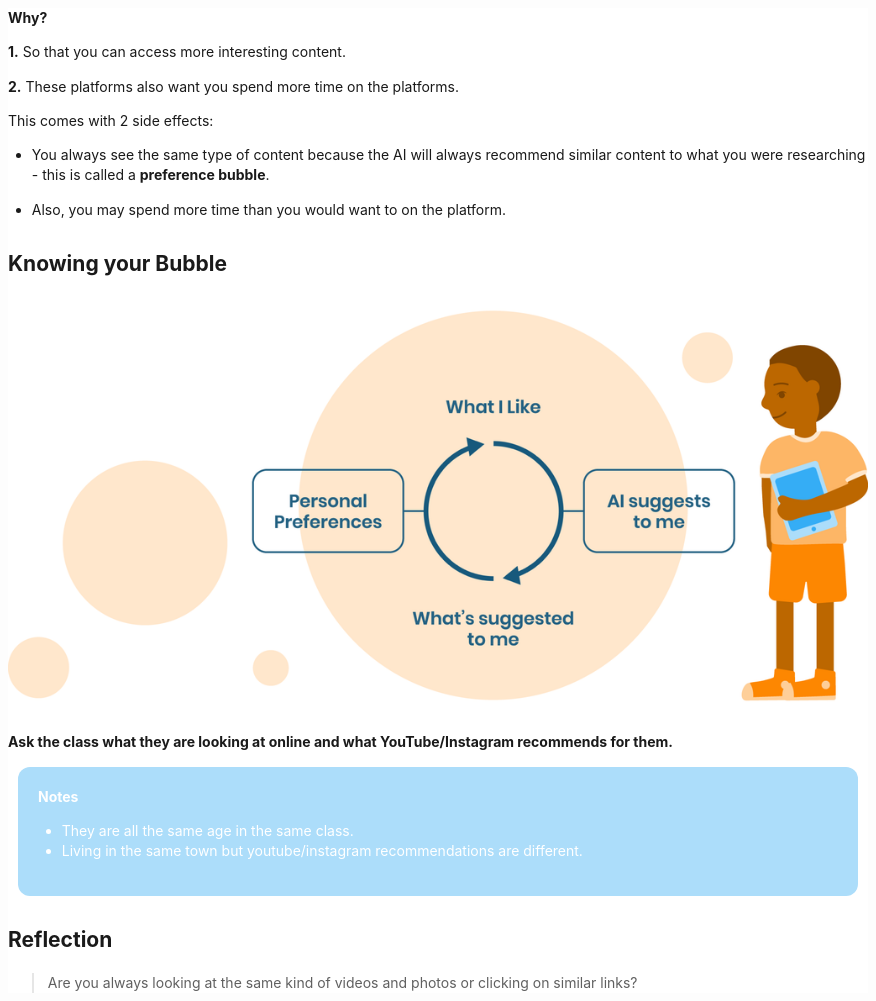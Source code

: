 
**Why?**

**1.** So that you can access more interesting content.

**2.** These platforms also want you spend more time on the platforms.

This comes with 2 side effects:

* You always see the same type of content because the AI will always recommend similar content to what you were researching - this is called a **preference bubble**.

* Also, you may spend more time than you would want to on the platform.

## Knowing your Bubble

<img src="./assets/images/am-ai-intro/AI_Intro_Slides_15.png" width="100%">


**Ask the class what they are looking at online and what YouTube/Instagram recommends for them.** 

<div style="color:white;font-size:1rem;background-color:#ACDDFA; margin:10px; padding:20px; border-radius:12px">
<strong>Notes</strong>
	<ul>
		<li>They are all the same age in the same class.</li>
        <li>Living in the same town but youtube/instagram recommendations are different.</li>
	</ul>
</div>


## Reflection

> Are you always looking at the same kind of videos and photos or clicking on similar links?
